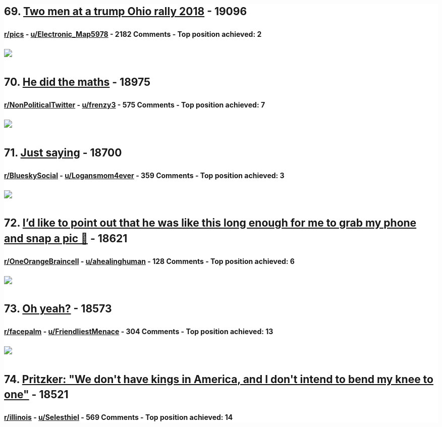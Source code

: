 ## 69. [Two men at a trump Ohio rally 2018](http://reddit.com/r/pics/comments/1itix1n/two_men_at_a_trump_ohio_rally_2018/) - 19096
#### [r/pics](http://reddit.com/r/pics) - [u/Electronic_Map5978](http://reddit.com/u/Electronic_Map5978) - 2182 Comments - Top position achieved: 2

<a href="https://i.redd.it/mm17u9vub6ke1.png"><img src="https://b.thumbs.redditmedia.com/Phi2rq0yuiN5UaaWbiY9THQ0aS7iQcNLnKWFYQZu_eo.jpg"></img></a>

## 70. [He did the maths](http://reddit.com/r/NonPoliticalTwitter/comments/1it4w35/he_did_the_maths/) - 18975
#### [r/NonPoliticalTwitter](http://reddit.com/r/NonPoliticalTwitter) - [u/frenzy3](http://reddit.com/u/frenzy3) - 575 Comments - Top position achieved: 7

<a href="https://i.redd.it/svr9sdl2g3ke1.jpeg"><img src="https://b.thumbs.redditmedia.com/6S4uIIOty4wRe68_T0KYR03R803xsg9Hmw4dQ4E2jak.jpg"></img></a>

## 71. [Just saying](http://reddit.com/r/BlueskySocial/comments/1itmbrm/just_saying/) - 18700
#### [r/BlueskySocial](http://reddit.com/r/BlueskySocial) - [u/Logansmom4ever](http://reddit.com/u/Logansmom4ever) - 359 Comments - Top position achieved: 3

<a href="https://i.redd.it/nr80sfxe37ke1.jpeg"><img src="https://b.thumbs.redditmedia.com/or6gYoANnrgQDD8pmt-ym_wV54K0pI1VPiluht5X6lg.jpg"></img></a>

## 72. [I’d like to point out that he was like this long enough for me to grab my phone and snap a pic 🤣](http://reddit.com/r/OneOrangeBraincell/comments/1isy8fv/id_like_to_point_out_that_he_was_like_this_long/) - 18621
#### [r/OneOrangeBraincell](http://reddit.com/r/OneOrangeBraincell) - [u/ahealinghuman](http://reddit.com/u/ahealinghuman) - 128 Comments - Top position achieved: 6

<a href="https://i.redd.it/n7u3pxot91ke1.jpeg"><img src="https://b.thumbs.redditmedia.com/VdylgFZnWrFIspQsaCV4i4TFUkm3XGY4xK_zlAk2LUw.jpg"></img></a>

## 73. [Oh yeah?](http://reddit.com/r/facepalm/comments/1itf1d4/oh_yeah/) - 18573
#### [r/facepalm](http://reddit.com/r/facepalm) - [u/FriendliestMenace](http://reddit.com/u/FriendliestMenace) - 304 Comments - Top position achieved: 13

<a href="https://i.redd.it/57v4wtafj5ke1.jpeg"><img src="https://b.thumbs.redditmedia.com/V2VGzOLi5vNcA1gQ4mysiapHMiaZ8z5y1gsI4TnF8Gs.jpg"></img></a>

## 74. [Pritzker: "We don't have kings in America, and I don't intend to bend my knee to one"](http://reddit.com/r/illinois/comments/1itijqo/pritzker_we_dont_have_kings_in_america_and_i_dont/) - 18521
#### [r/illinois](http://reddit.com/r/illinois) - [u/Selesthiel](http://reddit.com/u/Selesthiel) - 569 Comments - Top position achieved: 14
